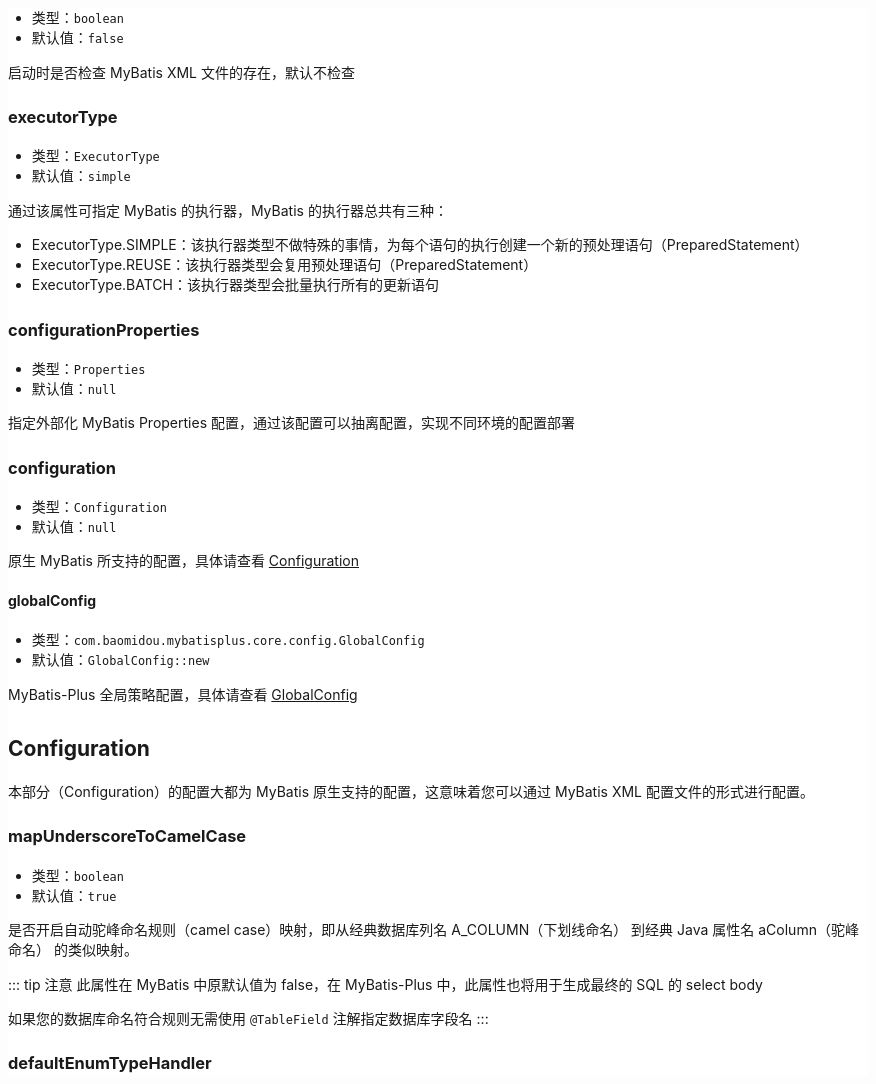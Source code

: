 - 类型：`boolean`
- 默认值：`false`

启动时是否检查 MyBatis XML 文件的存在，默认不检查

### executorType <Badge text="Spring Boot Only" type="error"/>

- 类型：`ExecutorType`
- 默认值：`simple`

通过该属性可指定 MyBatis 的执行器，MyBatis 的执行器总共有三种：

- ExecutorType.SIMPLE：该执行器类型不做特殊的事情，为每个语句的执行创建一个新的预处理语句（PreparedStatement）
- ExecutorType.REUSE：该执行器类型会复用预处理语句（PreparedStatement）
- ExecutorType.BATCH：该执行器类型会批量执行所有的更新语句

### configurationProperties

- 类型：`Properties`
- 默认值：`null`

指定外部化 MyBatis Properties 配置，通过该配置可以抽离配置，实现不同环境的配置部署

### configuration

- 类型：`Configuration`
- 默认值：`null`

原生 MyBatis 所支持的配置，具体请查看 [Configuration](#Configuration)

#### globalConfig

- 类型：`com.baomidou.mybatisplus.core.config.GlobalConfig`
- 默认值：`GlobalConfig::new`

MyBatis-Plus 全局策略配置，具体请查看 [GlobalConfig](#GlobalConfig)

## Configuration

本部分（Configuration）的配置大都为 MyBatis 原生支持的配置，这意味着您可以通过 MyBatis XML 配置文件的形式进行配置。

### mapUnderscoreToCamelCase

- 类型：`boolean`
- 默认值：`true`

是否开启自动驼峰命名规则（camel case）映射，即从经典数据库列名 A_COLUMN（下划线命名） 到经典 Java 属性名 aColumn（驼峰命名） 的类似映射。

::: tip 注意
此属性在 MyBatis 中原默认值为 false，在 MyBatis-Plus 中，此属性也将用于生成最终的 SQL 的 select body

如果您的数据库命名符合规则无需使用 `@TableField` 注解指定数据库字段名
:::

### defaultEnumTypeHandler
